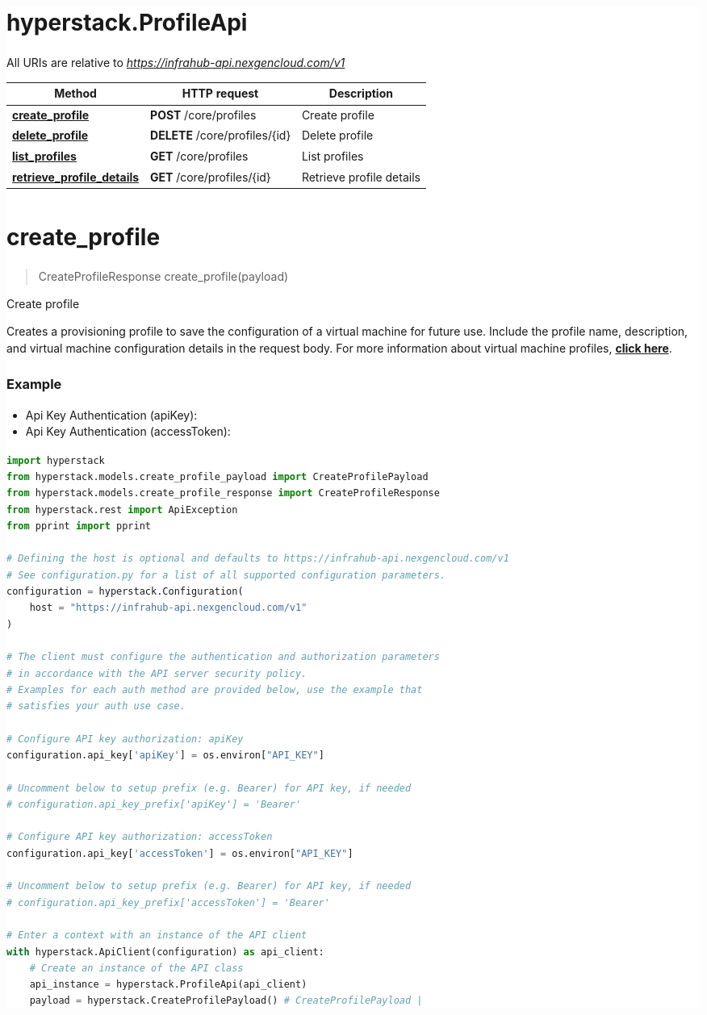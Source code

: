 # hyperstack.ProfileApi

All URIs are relative to *https://infrahub-api.nexgencloud.com/v1*

Method | HTTP request | Description
------------- | ------------- | -------------
[**create_profile**](ProfileApi.md#create_profile) | **POST** /core/profiles | Create profile
[**delete_profile**](ProfileApi.md#delete_profile) | **DELETE** /core/profiles/{id} | Delete profile
[**list_profiles**](ProfileApi.md#list_profiles) | **GET** /core/profiles | List profiles
[**retrieve_profile_details**](ProfileApi.md#retrieve_profile_details) | **GET** /core/profiles/{id} | Retrieve profile details


# **create_profile**
> CreateProfileResponse create_profile(payload)

Create profile

Creates a provisioning profile to save the configuration of a virtual machine for future use. Include the profile name, description, and virtual machine configuration details in the request body. For more information about virtual machine profiles, [**click here**](https://infrahub-doc.nexgencloud.com/docs/virtual-machines/provisioning-profiles).

### Example

* Api Key Authentication (apiKey):
* Api Key Authentication (accessToken):

```python
import hyperstack
from hyperstack.models.create_profile_payload import CreateProfilePayload
from hyperstack.models.create_profile_response import CreateProfileResponse
from hyperstack.rest import ApiException
from pprint import pprint

# Defining the host is optional and defaults to https://infrahub-api.nexgencloud.com/v1
# See configuration.py for a list of all supported configuration parameters.
configuration = hyperstack.Configuration(
    host = "https://infrahub-api.nexgencloud.com/v1"
)

# The client must configure the authentication and authorization parameters
# in accordance with the API server security policy.
# Examples for each auth method are provided below, use the example that
# satisfies your auth use case.

# Configure API key authorization: apiKey
configuration.api_key['apiKey'] = os.environ["API_KEY"]

# Uncomment below to setup prefix (e.g. Bearer) for API key, if needed
# configuration.api_key_prefix['apiKey'] = 'Bearer'

# Configure API key authorization: accessToken
configuration.api_key['accessToken'] = os.environ["API_KEY"]

# Uncomment below to setup prefix (e.g. Bearer) for API key, if needed
# configuration.api_key_prefix['accessToken'] = 'Bearer'

# Enter a context with an instance of the API client
with hyperstack.ApiClient(configuration) as api_client:
    # Create an instance of the API class
    api_instance = hyperstack.ProfileApi(api_client)
    payload = hyperstack.CreateProfilePayload() # CreateProfilePayload | 
```